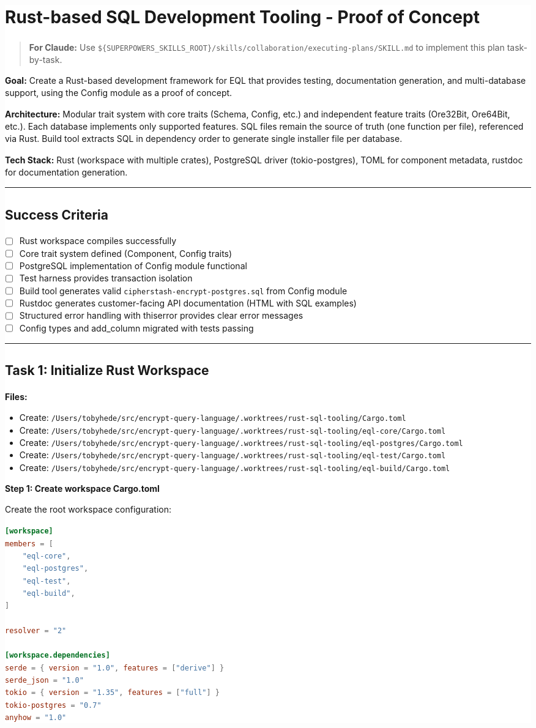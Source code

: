 # Rust-based SQL Development Tooling - Proof of Concept

> **For Claude:** Use `${SUPERPOWERS_SKILLS_ROOT}/skills/collaboration/executing-plans/SKILL.md` to implement this plan task-by-task.

**Goal:** Create a Rust-based development framework for EQL that provides testing, documentation generation, and multi-database support, using the Config module as a proof of concept.

**Architecture:** Modular trait system with core traits (Schema, Config, etc.) and independent feature traits (Ore32Bit, Ore64Bit, etc.). Each database implements only supported features. SQL files remain the source of truth (one function per file), referenced via Rust. Build tool extracts SQL in dependency order to generate single installer file per database.

**Tech Stack:** Rust (workspace with multiple crates), PostgreSQL driver (tokio-postgres), TOML for component metadata, rustdoc for documentation generation.

---

## Success Criteria

- [ ] Rust workspace compiles successfully
- [ ] Core trait system defined (Component, Config traits)
- [ ] PostgreSQL implementation of Config module functional
- [ ] Test harness provides transaction isolation
- [ ] Build tool generates valid `cipherstash-encrypt-postgres.sql` from Config module
- [ ] Rustdoc generates customer-facing API documentation (HTML with SQL examples)
- [ ] Structured error handling with thiserror provides clear error messages
- [ ] Config types and add_column migrated with tests passing

---

## Task 1: Initialize Rust Workspace

**Files:**
- Create: `/Users/tobyhede/src/encrypt-query-language/.worktrees/rust-sql-tooling/Cargo.toml`
- Create: `/Users/tobyhede/src/encrypt-query-language/.worktrees/rust-sql-tooling/eql-core/Cargo.toml`
- Create: `/Users/tobyhede/src/encrypt-query-language/.worktrees/rust-sql-tooling/eql-postgres/Cargo.toml`
- Create: `/Users/tobyhede/src/encrypt-query-language/.worktrees/rust-sql-tooling/eql-test/Cargo.toml`
- Create: `/Users/tobyhede/src/encrypt-query-language/.worktrees/rust-sql-tooling/eql-build/Cargo.toml`

**Step 1: Create workspace Cargo.toml**

Create the root workspace configuration:

```toml
[workspace]
members = [
    "eql-core",
    "eql-postgres",
    "eql-test",
    "eql-build",
]

resolver = "2"

[workspace.dependencies]
serde = { version = "1.0", features = ["derive"] }
serde_json = "1.0"
tokio = { version = "1.35", features = ["full"] }
tokio-postgres = "0.7"
anyhow = "1.0"
```